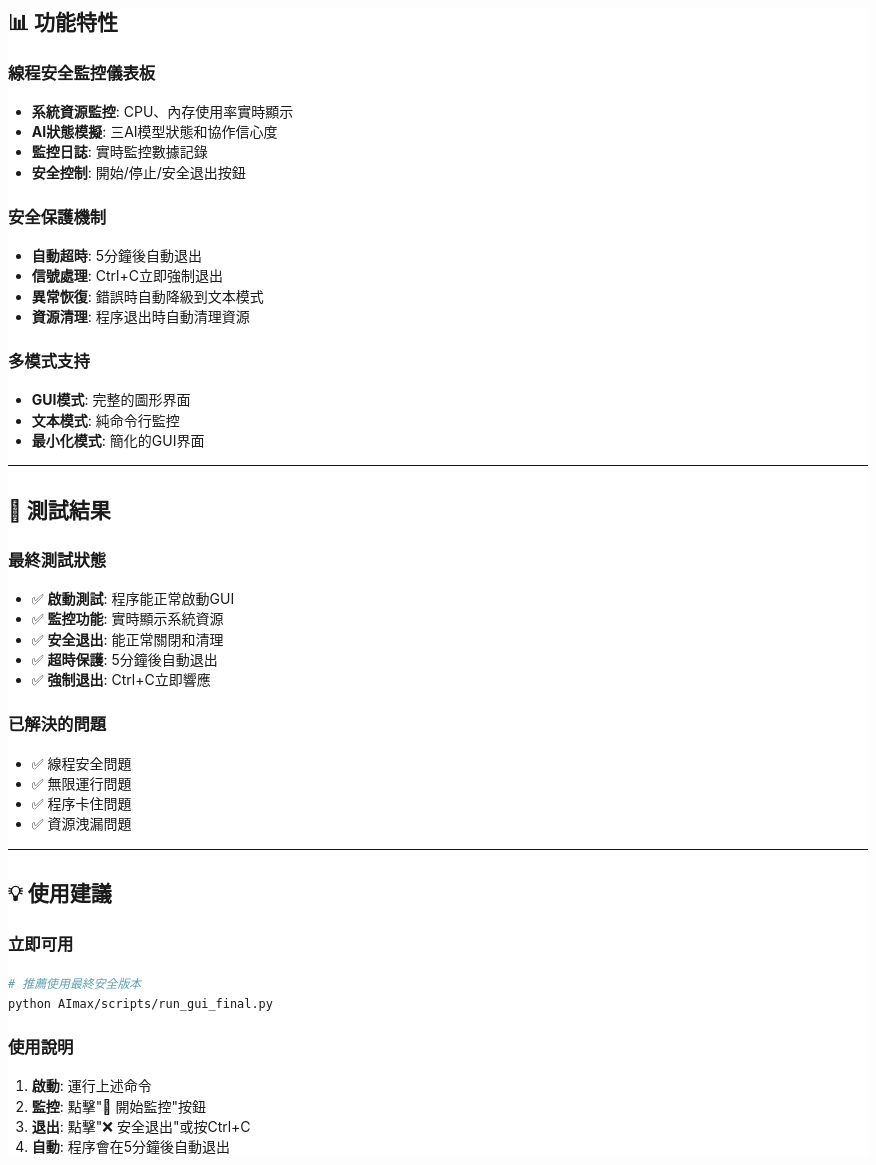 
## 📊 **功能特性**

### **線程安全監控儀表板**
- **系統資源監控**: CPU、內存使用率實時顯示
- **AI狀態模擬**: 三AI模型狀態和協作信心度
- **監控日誌**: 實時監控數據記錄
- **安全控制**: 開始/停止/安全退出按鈕

### **安全保護機制**
- **自動超時**: 5分鐘後自動退出
- **信號處理**: Ctrl+C立即強制退出
- **異常恢復**: 錯誤時自動降級到文本模式
- **資源清理**: 程序退出時自動清理資源

### **多模式支持**
- **GUI模式**: 完整的圖形界面
- **文本模式**: 純命令行監控
- **最小化模式**: 簡化的GUI界面

---

## 🧪 **測試結果**

### **最終測試狀態**
- ✅ **啟動測試**: 程序能正常啟動GUI
- ✅ **監控功能**: 實時顯示系統資源
- ✅ **安全退出**: 能正常關閉和清理
- ✅ **超時保護**: 5分鐘後自動退出
- ✅ **強制退出**: Ctrl+C立即響應

### **已解決的問題**
- ✅ 線程安全問題
- ✅ 無限運行問題
- ✅ 程序卡住問題
- ✅ 資源洩漏問題

---

## 💡 **使用建議**

### **立即可用**
```bash
# 推薦使用最終安全版本
python AImax/scripts/run_gui_final.py
```

### **使用說明**
1. **啟動**: 運行上述命令
2. **監控**: 點擊"🚀 開始監控"按鈕
3. **退出**: 點擊"❌ 安全退出"或按Ctrl+C
4. **自動**: 程序會在5分鐘後自動退出
